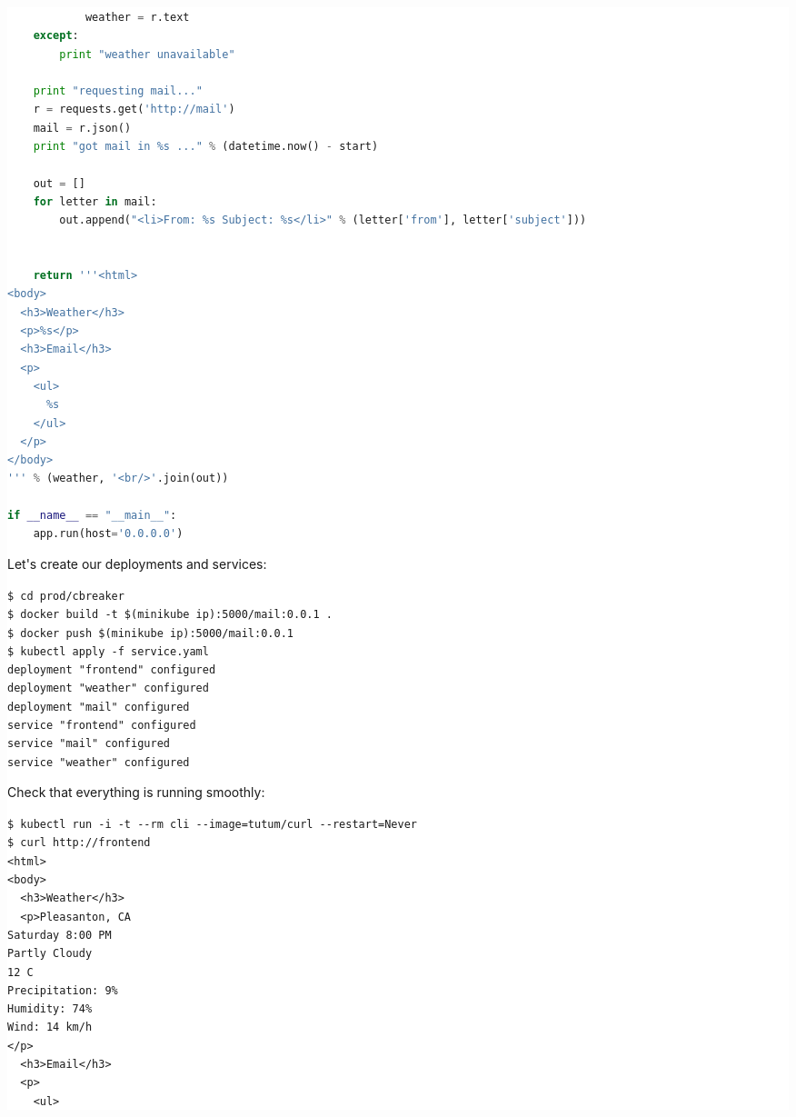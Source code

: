 ```python
            weather = r.text
    except:
        print "weather unavailable"

    print "requesting mail..."
    r = requests.get('http://mail')
    mail = r.json()
    print "got mail in %s ..." % (datetime.now() - start)

    out = []
    for letter in mail:
        out.append("<li>From: %s Subject: %s</li>" % (letter['from'], letter['subject']))


    return '''<html>
<body>
  <h3>Weather</h3>
  <p>%s</p>
  <h3>Email</h3>
  <p>
    <ul>
      %s
    </ul>
  </p>
</body>
''' % (weather, '<br/>'.join(out))

if __name__ == "__main__":
    app.run(host='0.0.0.0')
```

Let's create our deployments and services:


```
$ cd prod/cbreaker
$ docker build -t $(minikube ip):5000/mail:0.0.1 .
$ docker push $(minikube ip):5000/mail:0.0.1
$ kubectl apply -f service.yaml
deployment "frontend" configured
deployment "weather" configured
deployment "mail" configured
service "frontend" configured
service "mail" configured
service "weather" configured
```

Check that everything is running smoothly:

```
$ kubectl run -i -t --rm cli --image=tutum/curl --restart=Never
$ curl http://frontend
<html>
<body>
  <h3>Weather</h3>
  <p>Pleasanton, CA
Saturday 8:00 PM
Partly Cloudy
12 C
Precipitation: 9%
Humidity: 74%
Wind: 14 km/h
</p>
  <h3>Email</h3>
  <p>
    <ul>
```